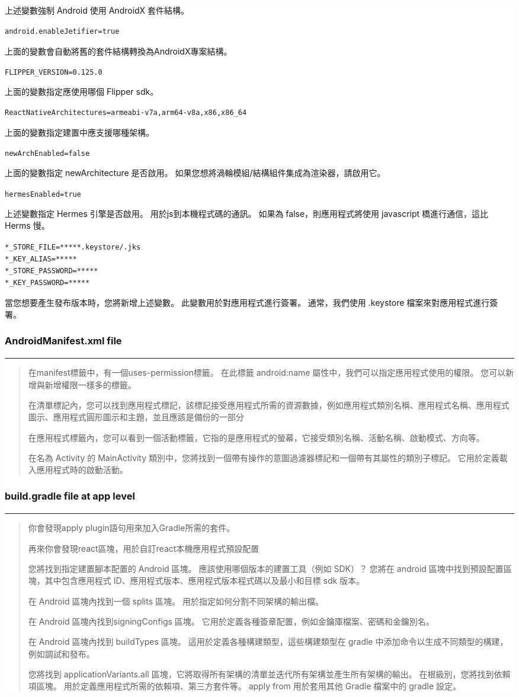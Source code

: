 上述變數強制 Android 使用 AndroidX 套件結構。

```
android.enableJetifier=true
```

上面的變數會自動將舊的套件結構轉換為AndroidX專案結構。

```
FLIPPER_VERSION=0.125.0
```

上面的變數指定應使用哪個 Flipper sdk。

```
ReactNativeArchitectures=armeabi-v7a,arm64-v8a,x86,x86_64
```

上面的變數指定建置中應支援哪種架構。

```
newArchEnabled=false
```

上面的變數指定 newArchitecture 是否啟用。 如果您想將渦輪模組/結構組件集成為渲染器，請啟用它。

```
hermesEnabled=true
```

上述變數指定 Hermes 引擎是否啟用。 用於js到本機程式碼的通訊。 如果為 false，則應用程式將使用 javascript 橋進行通信，這比 Herms 慢。

```
*_STORE_FILE=*****.keystore/.jks
*_KEY_ALIAS=*****
*_STORE_PASSWORD=*****
*_KEY_PASSWORD=*****
```

當您想要產生發布版本時，您將新增上述變數。 此變數用於對應用程式進行簽署。 通常，我們使用 .keystore 檔案來對應用程式進行簽署。

### AndroidManifest.xml file
***

>在manifest標籤中，有一個uses-permission標籤。 在此標籤 android:name 屬性中，我們可以指定應用程式使用的權限。 您可以新增與新增權限一樣多的標籤。
>
>在清單標記內，您可以找到應用程式標記，該標記接受應用程式所需的資源數據，例如應用程式類別名稱、應用程式名稱、應用程式圖示、應用程式圓形圖示和主題，並且應該是備份的一部分
>
>在應用程式標籤內，您可以看到一個活動標籤，它指的是應用程式的螢幕，它接受類別名稱、活動名稱、啟動模式、方向等。
>
>在名為 Activity 的 MainActivity 類別中，您將找到一個帶有操作的意圖過濾器標記和一個帶有其屬性的類別子標記。 它用於定義載入應用程式時的啟動活動。

### build.gradle file at app level
***

> 你會發現apply plugin語句用來加入Gradle所需的套件。
>
> 再來你會發現react區塊，用於自訂react本機應用程式預設配置
>
> 您將找到指定建置腳本配置的 Android 區塊。 應該使用哪個版本的建置工具（例如 SDK）？ 您將在 android 區塊中找到預設配置區塊，其中包含應用程式 ID、應用程式版本、應用程式版本程式碼以及最小和目標 sdk 版本。
>
> 在 Android 區塊內找到一個 splits 區塊。 用於指定如何分割不同架構的輸出檔。
>
> 在 Android 區塊內找到signingConfigs 區塊。 它用於定義各種簽章配置，例如金鑰庫檔案、密碼和金鑰別名。
>
> 在 Android 區塊內找到 buildTypes 區塊。 這用於定義各種構建類型，這些構建類型在 gradle 中添加命令以生成不同類型的構建，例如調試和發布。
>
> 您將找到 applicationVariants.all 區塊，它將取得所有架構的清單並迭代所有架構並產生所有架構的輸出。
> 在根級別，您將找到依賴項區塊。 用於定義應用程式所需的依賴項、第三方套件等。
> apply from 用於套用其他 Gradle 檔案中的 gradle 設定。